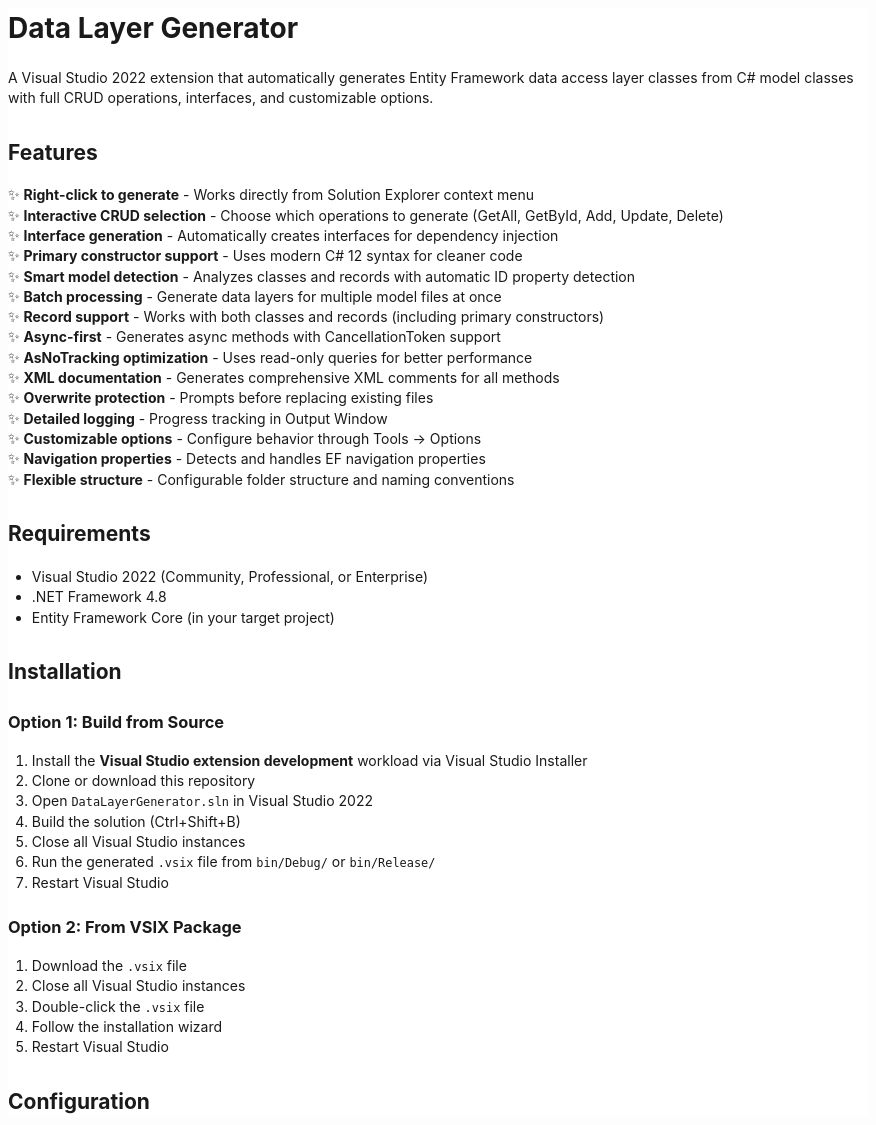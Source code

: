 ﻿# Data Layer Generator

A Visual Studio 2022 extension that automatically generates Entity Framework data access layer classes from C# model classes with full CRUD operations, interfaces, and customizable options.

## Features

✨ **Right-click to generate** - Works directly from Solution Explorer context menu  
✨ **Interactive CRUD selection** - Choose which operations to generate (GetAll, GetById, Add, Update, Delete)  
✨ **Interface generation** - Automatically creates interfaces for dependency injection  
✨ **Primary constructor support** - Uses modern C# 12 syntax for cleaner code  
✨ **Smart model detection** - Analyzes classes and records with automatic ID property detection  
✨ **Batch processing** - Generate data layers for multiple model files at once  
✨ **Record support** - Works with both classes and records (including primary constructors)  
✨ **Async-first** - Generates async methods with CancellationToken support  
✨ **AsNoTracking optimization** - Uses read-only queries for better performance  
✨ **XML documentation** - Generates comprehensive XML comments for all methods  
✨ **Overwrite protection** - Prompts before replacing existing files  
✨ **Detailed logging** - Progress tracking in Output Window  
✨ **Customizable options** - Configure behavior through Tools → Options  
✨ **Navigation properties** - Detects and handles EF navigation properties  
✨ **Flexible structure** - Configurable folder structure and naming conventions

## Requirements

-   Visual Studio 2022 (Community, Professional, or Enterprise)
-   .NET Framework 4.8
-   Entity Framework Core (in your target project)

## Installation

### Option 1: Build from Source

1. Install the **Visual Studio extension development** workload via Visual Studio Installer
2. Clone or download this repository
3. Open `DataLayerGenerator.sln` in Visual Studio 2022
4. Build the solution (Ctrl+Shift+B)
5. Close all Visual Studio instances
6. Run the generated `.vsix` file from `bin/Debug/` or `bin/Release/`
7. Restart Visual Studio

### Option 2: From VSIX Package

1. Download the `.vsix` file
2. Close all Visual Studio instances
3. Double-click the `.vsix` file
4. Follow the installation wizard
5. Restart Visual Studio

## Configuration
